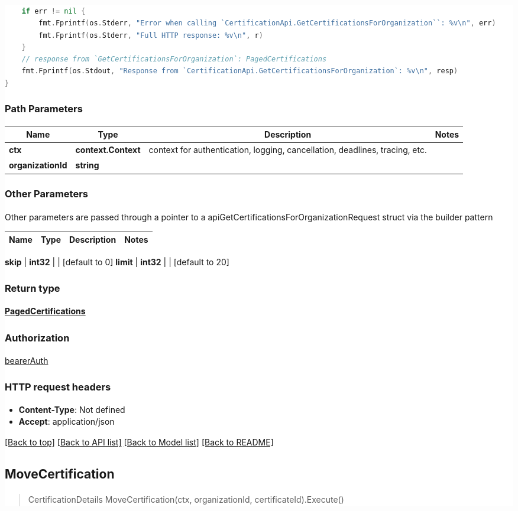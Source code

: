 ```go
    if err != nil {
        fmt.Fprintf(os.Stderr, "Error when calling `CertificationApi.GetCertificationsForOrganization``: %v\n", err)
        fmt.Fprintf(os.Stderr, "Full HTTP response: %v\n", r)
    }
    // response from `GetCertificationsForOrganization`: PagedCertifications
    fmt.Fprintf(os.Stdout, "Response from `CertificationApi.GetCertificationsForOrganization`: %v\n", resp)
}
```

### Path Parameters


Name | Type | Description  | Notes
------------- | ------------- | ------------- | -------------
**ctx** | **context.Context** | context for authentication, logging, cancellation, deadlines, tracing, etc.
**organizationId** | **string** |  | 

### Other Parameters

Other parameters are passed through a pointer to a apiGetCertificationsForOrganizationRequest struct via the builder pattern


Name | Type | Description  | Notes
------------- | ------------- | ------------- | -------------

 **skip** | **int32** |  | [default to 0]
 **limit** | **int32** |  | [default to 20]

### Return type

[**PagedCertifications**](PagedCertifications.md)

### Authorization

[bearerAuth](../README.md#bearerAuth)

### HTTP request headers

- **Content-Type**: Not defined
- **Accept**: application/json

[[Back to top]](#) [[Back to API list]](../README.md#documentation-for-api-endpoints)
[[Back to Model list]](../README.md#documentation-for-models)
[[Back to README]](../README.md)


## MoveCertification

> CertificationDetails MoveCertification(ctx, organizationId, certificateId).Execute()
